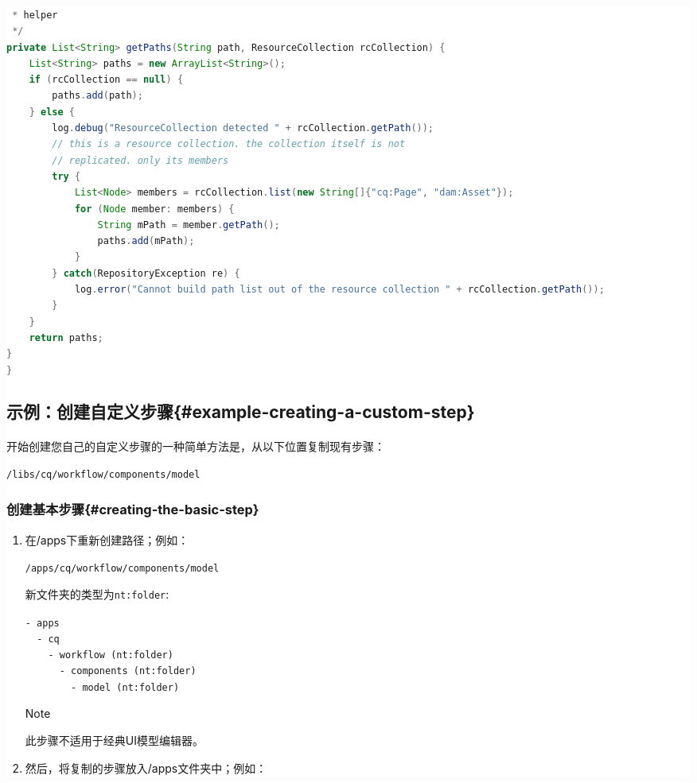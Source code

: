 ```java
 * helper
 */
private List<String> getPaths(String path, ResourceCollection rcCollection) {
    List<String> paths = new ArrayList<String>();
    if (rcCollection == null) {
        paths.add(path);
    } else {
        log.debug("ResourceCollection detected " + rcCollection.getPath());
        // this is a resource collection. the collection itself is not
        // replicated. only its members
        try {
            List<Node> members = rcCollection.list(new String[]{"cq:Page", "dam:Asset"});
            for (Node member: members) {
                String mPath = member.getPath();
                paths.add(mPath);
            }
        } catch(RepositoryException re) {
            log.error("Cannot build path list out of the resource collection " + rcCollection.getPath());
        }
    }
    return paths;
}
}
```

## 示例：创建自定义步骤{#example-creating-a-custom-step}

开始创建您自己的自定义步骤的一种简单方法是，从以下位置复制现有步骤：

`/libs/cq/workflow/components/model`

### 创建基本步骤{#creating-the-basic-step}

1. 在/apps下重新创建路径；例如：

   `/apps/cq/workflow/components/model`

   新文件夹的类型为`nt:folder`:

   ```xml
   - apps
     - cq
       - workflow (nt:folder)
         - components (nt:folder)
           - model (nt:folder)
   ```

   >[!NOTE]
   >
   >此步骤不适用于经典UI模型编辑器。

1. 然后，将复制的步骤放入/apps文件夹中；例如：
